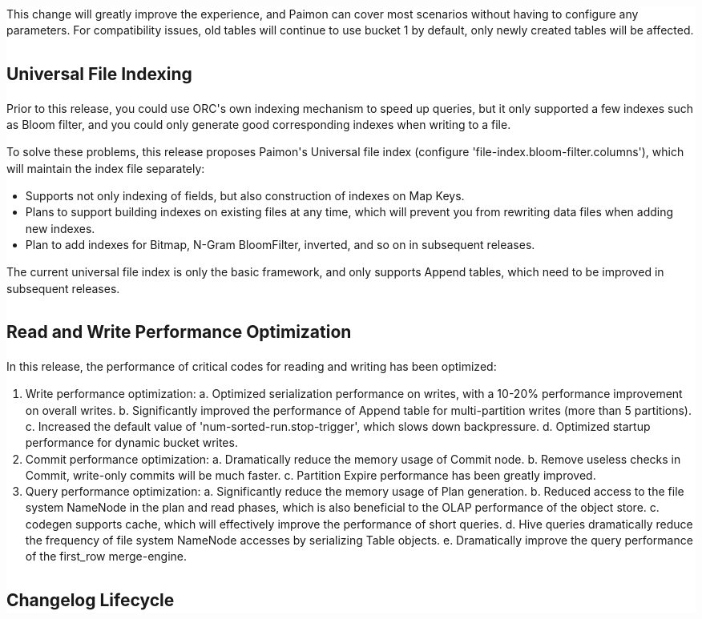 This change will greatly improve the experience, and Paimon can cover most scenarios without having to configure any
parameters. For compatibility issues, old tables will continue to use bucket 1 by default, only newly created tables
will be affected.

## Universal File Indexing

Prior to this release, you could use ORC's own indexing mechanism to speed up queries, but it only supported a few
indexes such as Bloom filter, and you could only generate good corresponding indexes when writing to a file.

To solve these problems, this release proposes Paimon's Universal file index (configure 'file-index.bloom-filter.columns'),
which will maintain the index file separately:

- Supports not only indexing of fields, but also construction of indexes on Map Keys.
- Plans to support building indexes on existing files at any time, which will prevent you from rewriting data files when
  adding new indexes.
- Plan to add indexes for Bitmap, N-Gram BloomFilter, inverted, and so on in subsequent releases.

The current universal file index is only the basic framework, and only supports Append tables, which need to be
improved in subsequent releases.

## Read and Write Performance Optimization

In this release, the performance of critical codes for reading and writing has been optimized:

1. Write performance optimization:
   a. Optimized serialization performance on writes, with a 10-20% performance improvement on overall writes.
   b. Significantly improved the performance of Append table for multi-partition writes (more than 5 partitions).
   c. Increased the default value of 'num-sorted-run.stop-trigger', which slows down backpressure.
   d. Optimized startup performance for dynamic bucket writes.
2. Commit performance optimization:
   a. Dramatically reduce the memory usage of Commit node.
   b. Remove useless checks in Commit, write-only commits will be much faster.
   c. Partition Expire performance has been greatly improved.
3. Query performance optimization:
   a. Significantly reduce the memory usage of Plan generation.
   b. Reduced access to the file system NameNode in the plan and read phases, which is also beneficial to the OLAP performance of the object store.
   c. codegen supports cache, which will effectively improve the performance of short queries.
   d. Hive queries dramatically reduce the frequency of file system NameNode accesses by serializing Table objects.
   e. Dramatically improve the query performance of the first_row merge-engine.

## Changelog Lifecycle
